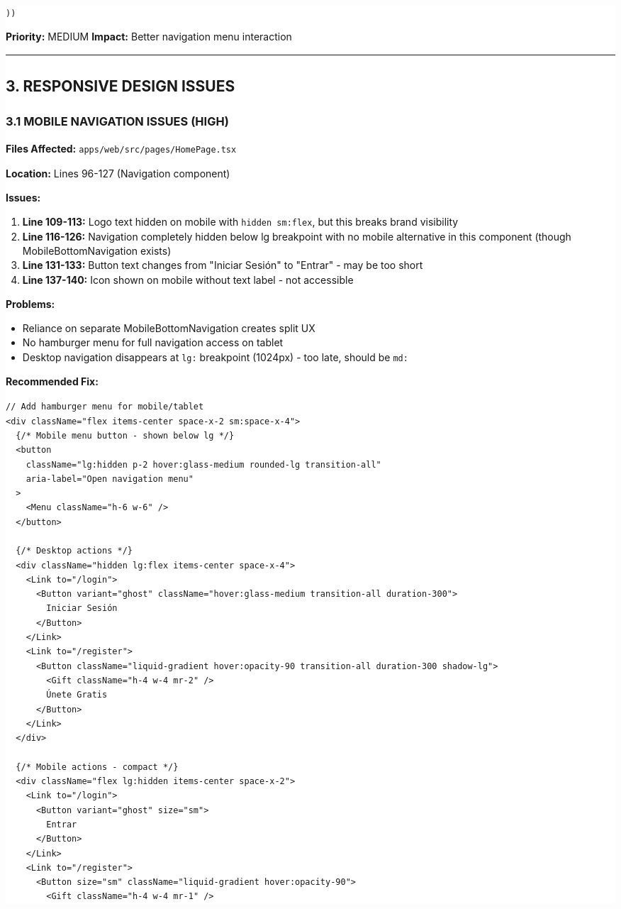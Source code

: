 ```typescript
))
```

**Priority:** MEDIUM
**Impact:** Better navigation menu interaction

---

## 3. RESPONSIVE DESIGN ISSUES

### 3.1 MOBILE NAVIGATION ISSUES (HIGH)
**Files Affected:** `apps/web/src/pages/HomePage.tsx`

**Location:** Lines 96-127 (Navigation component)

**Issues:**
1. **Line 109-113:** Logo text hidden on mobile with `hidden sm:flex`, but this breaks brand visibility
2. **Line 116-126:** Navigation completely hidden below lg breakpoint with no mobile alternative in this component (though MobileBottomNavigation exists)
3. **Line 131-133:** Button text changes from "Iniciar Sesión" to "Entrar" - may be too short
4. **Line 137-140:** Icon shown on mobile without text label - not accessible

**Problems:**
- Reliance on separate MobileBottomNavigation creates split UX
- No hamburger menu for full navigation access on tablet
- Desktop navigation disappears at `lg:` breakpoint (1024px) - too late, should be `md:`

**Recommended Fix:**
```tsx
// Add hamburger menu for mobile/tablet
<div className="flex items-center space-x-2 sm:space-x-4">
  {/* Mobile menu button - shown below lg */}
  <button
    className="lg:hidden p-2 hover:glass-medium rounded-lg transition-all"
    aria-label="Open navigation menu"
  >
    <Menu className="h-6 w-6" />
  </button>

  {/* Desktop actions */}
  <div className="hidden lg:flex items-center space-x-4">
    <Link to="/login">
      <Button variant="ghost" className="hover:glass-medium transition-all duration-300">
        Iniciar Sesión
      </Button>
    </Link>
    <Link to="/register">
      <Button className="liquid-gradient hover:opacity-90 transition-all duration-300 shadow-lg">
        <Gift className="h-4 w-4 mr-2" />
        Únete Gratis
      </Button>
    </Link>
  </div>

  {/* Mobile actions - compact */}
  <div className="flex lg:hidden items-center space-x-2">
    <Link to="/login">
      <Button variant="ghost" size="sm">
        Entrar
      </Button>
    </Link>
    <Link to="/register">
      <Button size="sm" className="liquid-gradient hover:opacity-90">
        <Gift className="h-4 w-4 mr-1" />
```